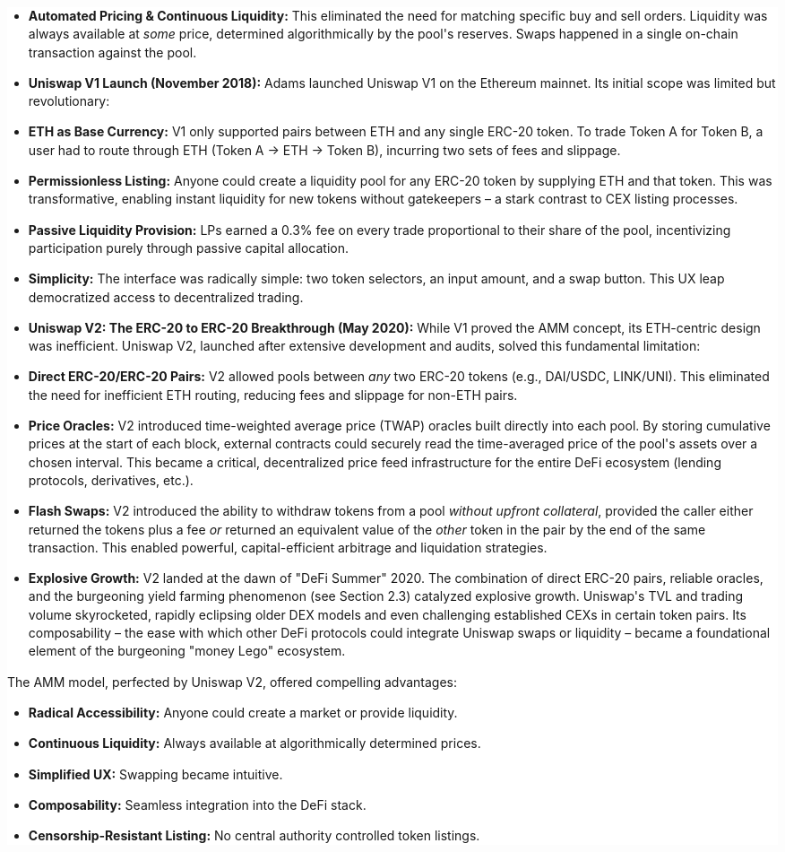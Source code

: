 *   **Automated Pricing & Continuous Liquidity:** This eliminated the need for matching specific buy and sell orders. Liquidity was always available at *some* price, determined algorithmically by the pool's reserves. Swaps happened in a single on-chain transaction against the pool.

*   **Uniswap V1 Launch (November 2018):** Adams launched Uniswap V1 on the Ethereum mainnet. Its initial scope was limited but revolutionary:

*   **ETH as Base Currency:** V1 only supported pairs between ETH and any single ERC-20 token. To trade Token A for Token B, a user had to route through ETH (Token A -> ETH -> Token B), incurring two sets of fees and slippage.

*   **Permissionless Listing:** Anyone could create a liquidity pool for any ERC-20 token by supplying ETH and that token. This was transformative, enabling instant liquidity for new tokens without gatekeepers – a stark contrast to CEX listing processes.

*   **Passive Liquidity Provision:** LPs earned a 0.3% fee on every trade proportional to their share of the pool, incentivizing participation purely through passive capital allocation.

*   **Simplicity:** The interface was radically simple: two token selectors, an input amount, and a swap button. This UX leap democratized access to decentralized trading.

*   **Uniswap V2: The ERC-20 to ERC-20 Breakthrough (May 2020):** While V1 proved the AMM concept, its ETH-centric design was inefficient. Uniswap V2, launched after extensive development and audits, solved this fundamental limitation:

*   **Direct ERC-20/ERC-20 Pairs:** V2 allowed pools between *any* two ERC-20 tokens (e.g., DAI/USDC, LINK/UNI). This eliminated the need for inefficient ETH routing, reducing fees and slippage for non-ETH pairs.

*   **Price Oracles:** V2 introduced time-weighted average price (TWAP) oracles built directly into each pool. By storing cumulative prices at the start of each block, external contracts could securely read the time-averaged price of the pool's assets over a chosen interval. This became a critical, decentralized price feed infrastructure for the entire DeFi ecosystem (lending protocols, derivatives, etc.).

*   **Flash Swaps:** V2 introduced the ability to withdraw tokens from a pool *without upfront collateral*, provided the caller either returned the tokens plus a fee *or* returned an equivalent value of the *other* token in the pair by the end of the same transaction. This enabled powerful, capital-efficient arbitrage and liquidation strategies.

*   **Explosive Growth:** V2 landed at the dawn of "DeFi Summer" 2020. The combination of direct ERC-20 pairs, reliable oracles, and the burgeoning yield farming phenomenon (see Section 2.3) catalyzed explosive growth. Uniswap's TVL and trading volume skyrocketed, rapidly eclipsing older DEX models and even challenging established CEXs in certain token pairs. Its composability – the ease with which other DeFi protocols could integrate Uniswap swaps or liquidity – became a foundational element of the burgeoning "money Lego" ecosystem.

The AMM model, perfected by Uniswap V2, offered compelling advantages:

*   **Radical Accessibility:** Anyone could create a market or provide liquidity.

*   **Continuous Liquidity:** Always available at algorithmically determined prices.

*   **Simplified UX:** Swapping became intuitive.

*   **Composability:** Seamless integration into the DeFi stack.

*   **Censorship-Resistant Listing:** No central authority controlled token listings.
